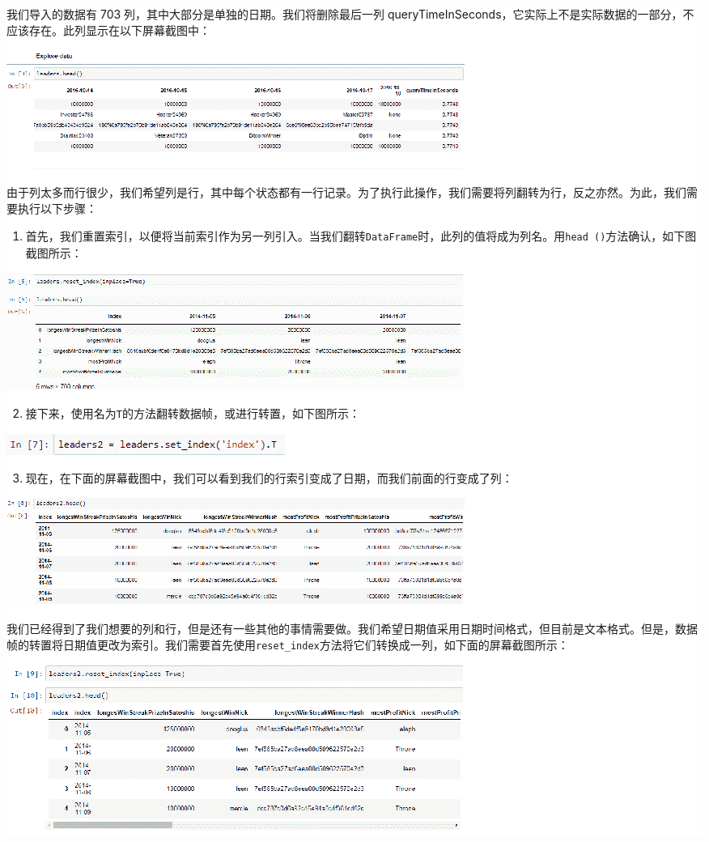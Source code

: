 我们导入的数据有 703 列，其中大部分是单独的日期。我们将删除最后一列 queryTimeInSeconds，它实际上不是实际数据的一部分，不应该存在。此列显示在以下屏幕截图中：

![](img/1f7c7c51-8f17-4f38-8e88-486352256436.png)

由于列太多而行很少，我们希望列是行，其中每个状态都有一行记录。为了执行此操作，我们需要将列翻转为行，反之亦然。为此，我们需要执行以下步骤：

1.  首先，我们重置索引，以便将当前索引作为另一列引入。当我们翻转`DataFrame`时，此列的值将成为列名。用`head ()`方法确认，如下图截图所示：

![](img/5f7a32fa-1062-4c86-beda-ce274aaefca3.png)

2.  接下来，使用名为`T`的方法翻转数据帧，或进行转置，如下图所示：

![](img/40467528-0eb5-4c1d-978b-4543ee21c193.png)

3.  现在，在下面的屏幕截图中，我们可以看到我们的行索引变成了日期，而我们前面的行变成了列：

![](img/b08bb4d2-59a0-4a88-90e2-70905c491af6.png)

我们已经得到了我们想要的列和行，但是还有一些其他的事情需要做。我们希望日期值采用日期时间格式，但目前是文本格式。但是，数据帧的转置将日期值更改为索引。我们需要首先使用`reset_index`方法将它们转换成一列，如下面的屏幕截图所示：

![](img/0f50d3e6-b409-49b4-9114-b59b40d22472.png)

